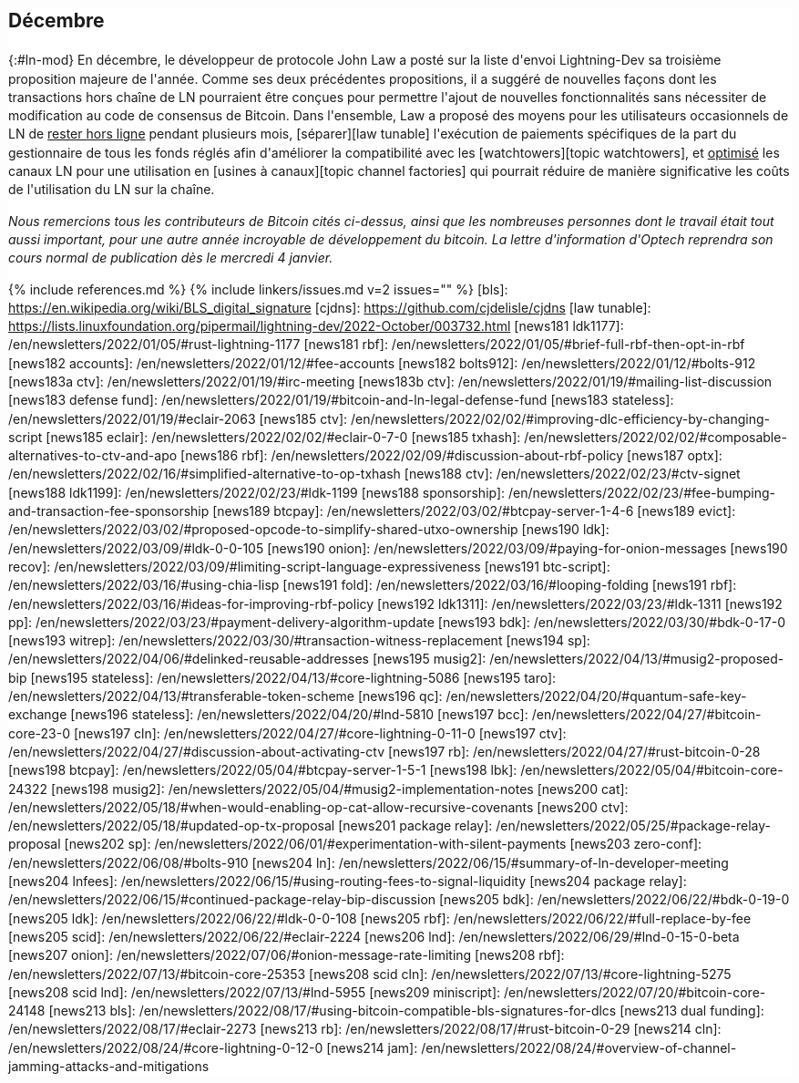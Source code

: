## Décembre

{:#ln-mod}
En décembre, le développeur de protocole John Law a posté sur la liste d'envoi Lightning-Dev
sa troisième proposition majeure de l'année. Comme ses deux précédentes propositions,
il a suggéré de nouvelles façons dont les transactions hors chaîne de LN pourraient être
conçues pour permettre l'ajout de nouvelles fonctionnalités sans nécessiter de modification
au code de consensus de Bitcoin. Dans l'ensemble, Law a proposé des moyens pour les utilisateurs
occasionnels de LN de [rester hors ligne][news221 ln-mod] pendant plusieurs mois,
[séparer][law tunable] l'exécution de paiements spécifiques de la part du
gestionnaire de tous les fonds réglés afin d'améliorer la compatibilité avec les
[watchtowers][topic watchtowers], et [optimisé][news230 ln-mod] les canaux LN
pour une utilisation en [usines à canaux][topic channel factories] qui
pourrait réduire de manière significative les coûts de l'utilisation du LN sur la chaîne.

*Nous remercions tous les contributeurs de Bitcoin cités ci-dessus, ainsi que les nombreuses personnes dont le travail était tout aussi important, pour une autre année incroyable de développement du bitcoin. La lettre d'information d'Optech reprendra son cours normal de publication dès le mercredi 4 janvier.*

{% include references.md %}
{% include linkers/issues.md v=2 issues="" %}
[bls]: https://en.wikipedia.org/wiki/BLS_digital_signature
[cjdns]: https://github.com/cjdelisle/cjdns
[law tunable]: https://lists.linuxfoundation.org/pipermail/lightning-dev/2022-October/003732.html
[news181 ldk1177]: /en/newsletters/2022/01/05/#rust-lightning-1177
[news181 rbf]: /en/newsletters/2022/01/05/#brief-full-rbf-then-opt-in-rbf
[news182 accounts]: /en/newsletters/2022/01/12/#fee-accounts
[news182 bolts912]: /en/newsletters/2022/01/12/#bolts-912
[news183a ctv]: /en/newsletters/2022/01/19/#irc-meeting
[news183b ctv]: /en/newsletters/2022/01/19/#mailing-list-discussion
[news183 defense fund]: /en/newsletters/2022/01/19/#bitcoin-and-ln-legal-defense-fund
[news183 stateless]: /en/newsletters/2022/01/19/#eclair-2063
[news185 ctv]: /en/newsletters/2022/02/02/#improving-dlc-efficiency-by-changing-script
[news185 eclair]: /en/newsletters/2022/02/02/#eclair-0-7-0
[news185 txhash]: /en/newsletters/2022/02/02/#composable-alternatives-to-ctv-and-apo
[news186 rbf]: /en/newsletters/2022/02/09/#discussion-about-rbf-policy
[news187 optx]: /en/newsletters/2022/02/16/#simplified-alternative-to-op-txhash
[news188 ctv]: /en/newsletters/2022/02/23/#ctv-signet
[news188 ldk1199]: /en/newsletters/2022/02/23/#ldk-1199
[news188 sponsorship]: /en/newsletters/2022/02/23/#fee-bumping-and-transaction-fee-sponsorship
[news189 btcpay]: /en/newsletters/2022/03/02/#btcpay-server-1-4-6
[news189 evict]: /en/newsletters/2022/03/02/#proposed-opcode-to-simplify-shared-utxo-ownership
[news190 ldk]: /en/newsletters/2022/03/09/#ldk-0-0-105
[news190 onion]: /en/newsletters/2022/03/09/#paying-for-onion-messages
[news190 recov]: /en/newsletters/2022/03/09/#limiting-script-language-expressiveness
[news191 btc-script]: /en/newsletters/2022/03/16/#using-chia-lisp
[news191 fold]: /en/newsletters/2022/03/16/#looping-folding
[news191 rbf]: /en/newsletters/2022/03/16/#ideas-for-improving-rbf-policy
[news192 ldk1311]: /en/newsletters/2022/03/23/#ldk-1311
[news192 pp]: /en/newsletters/2022/03/23/#payment-delivery-algorithm-update
[news193 bdk]: /en/newsletters/2022/03/30/#bdk-0-17-0
[news193 witrep]: /en/newsletters/2022/03/30/#transaction-witness-replacement
[news194 sp]: /en/newsletters/2022/04/06/#delinked-reusable-addresses
[news195 musig2]: /en/newsletters/2022/04/13/#musig2-proposed-bip
[news195 stateless]: /en/newsletters/2022/04/13/#core-lightning-5086
[news195 taro]: /en/newsletters/2022/04/13/#transferable-token-scheme
[news196 qc]: /en/newsletters/2022/04/20/#quantum-safe-key-exchange
[news196 stateless]: /en/newsletters/2022/04/20/#lnd-5810
[news197 bcc]: /en/newsletters/2022/04/27/#bitcoin-core-23-0
[news197 cln]: /en/newsletters/2022/04/27/#core-lightning-0-11-0
[news197 ctv]: /en/newsletters/2022/04/27/#discussion-about-activating-ctv
[news197 rb]: /en/newsletters/2022/04/27/#rust-bitcoin-0-28
[news198 btcpay]: /en/newsletters/2022/05/04/#btcpay-server-1-5-1
[news198 lbk]: /en/newsletters/2022/05/04/#bitcoin-core-24322
[news198 musig2]: /en/newsletters/2022/05/04/#musig2-implementation-notes
[news200 cat]: /en/newsletters/2022/05/18/#when-would-enabling-op-cat-allow-recursive-covenants
[news200 ctv]: /en/newsletters/2022/05/18/#updated-op-tx-proposal
[news201 package relay]: /en/newsletters/2022/05/25/#package-relay-proposal
[news202 sp]: /en/newsletters/2022/06/01/#experimentation-with-silent-payments
[news203 zero-conf]: /en/newsletters/2022/06/08/#bolts-910
[news204 ln]: /en/newsletters/2022/06/15/#summary-of-ln-developer-meeting
[news204 lnfees]: /en/newsletters/2022/06/15/#using-routing-fees-to-signal-liquidity
[news204 package relay]: /en/newsletters/2022/06/15/#continued-package-relay-bip-discussion
[news205 bdk]: /en/newsletters/2022/06/22/#bdk-0-19-0
[news205 ldk]: /en/newsletters/2022/06/22/#ldk-0-0-108
[news205 rbf]: /en/newsletters/2022/06/22/#full-replace-by-fee
[news205 scid]: /en/newsletters/2022/06/22/#eclair-2224
[news206 lnd]: /en/newsletters/2022/06/29/#lnd-0-15-0-beta
[news207 onion]: /en/newsletters/2022/07/06/#onion-message-rate-limiting
[news208 rbf]: /en/newsletters/2022/07/13/#bitcoin-core-25353
[news208 scid cln]: /en/newsletters/2022/07/13/#core-lightning-5275
[news208 scid lnd]: /en/newsletters/2022/07/13/#lnd-5955
[news209 miniscript]: /en/newsletters/2022/07/20/#bitcoin-core-24148
[news213 bls]: /en/newsletters/2022/08/17/#using-bitcoin-compatible-bls-signatures-for-dlcs
[news213 dual funding]: /en/newsletters/2022/08/17/#eclair-2273
[news213 rb]: /en/newsletters/2022/08/17/#rust-bitcoin-0-29
[news214 cln]: /en/newsletters/2022/08/24/#core-lightning-0-12-0
[news214 jam]: /en/newsletters/2022/08/24/#overview-of-channel-jamming-attacks-and-mitigations

[news214 sp]: /en/newsletters/2022/08/24/#updated-silent-payments-pr
[news215 dual funding]: /en/newsletters/2022/08/31/#eclair-2275
[news215 lnd]: /en/newsletters/2022/08/31/#lnd-0-15-1-beta
[news217 ldk]: /fr/newsletters/2022/09/14/#ldk-0-0-111
[news218 apo]: /fr/newsletters/2022/09/21/#creer-des-drivechains-avec-apo-et-une-installation-en-confiance
[news219 inquisition]: /fr/newsletters/2022/09/28/#implementation-de-bitcoin-concue-pour-tester-les-soft-forks-sur-signet
[news219 ratecards]: /fr/newsletters/2022/09/28/#fees-ratecards
[news220 async]: /fr/newsletters/2022/10/05/#eclair-2435
[news220 flow control]: /fr/newsletters/2022/10/05/#ln-flow-control
[news220 v3]: /fr/newsletters/2022/10/05/#proposition-de-nouvelle-politique-de-relai-de-transaction-concue-pour-les-penalites-sur-ln
[news221 ln-mod]: /fr/newsletters/2022/10/12/#ln-avec-une-proposition-de-hors-ligne-long
[news222 bug]: /fr/newsletters/2022/10/19/#bug-d-analyse-de-bloc-affectant-btcd-et-lnd
[news222 musig2]: /fr/newsletters/2022/10/19/#validite-de-la-securite-de-musig2
[news222 rbf]: /fr/newsletters/2022/10/19/#option-de-remplacement-de-transaction
[news222 rollups]: /fr/newsletters/2022/10/19/#recherche-sur-les-rollups-de-validite
[news222 v2trans]: /fr/newsletters/2022/10/19/#mise-a-jour-bip324
[news223 ephemeral]: /fr/newsletters/2022/10/26/#ephemeral-anchors
[news223 rbf]: /fr/newsletters/2022/10/26/#poursuite-de-la-discussion-sur-le-full-rbf
[news223 xscribe]: /fr/newsletters/2022/10/26/#coredev-tech-transcription
[news224 fat]: /fr/newsletters/2022/11/02/#attribution-de-l-echec-du-routage-ln
[news224 rbf]: /fr/newsletters/2022/11/02/#coherence-mempool
[news225 bug]: /fr/newsletters/2022/11/09/#bogue-d-analyse-des-blocs-affectant-plusieurs-logiciels
[news225 fat]: /fr/newsletters/2022/11/09/#eclair-2441
[news225 rbf]: /fr/newsletters/2022/11/09/#poursuite-de-la-discussion-sur-l-activation-de-full-rbf
[news226 fat]: /fr/newsletters/2022/11/16/#core-lightning-5698
[news226 jam]: /fr/newsletters/2022/11/16/#document-sur-les-attaques-par-brouillage-de-canaux
[news226 matt]: /fr/newsletters/2022/11/16/#contrats-intelligents-generaux-en-bitcoin-via-des-clauses-restrictives
[news228 jam]: /fr/newsletters/2022/11/30/#proposition-de-references-de-reputation-pour-attenuer-les-attaques-de-brouillage-ln
[news229 cln]: /fr/newsletters/2022/12/07/#core-lightning-22-11
[news230 bcc]: /fr/newsletters/2022/12/14/#bitcoin-core-24-0-1
[news230 jam]: /fr/newsletters/2022/12/14/#brouillage-local-pour-eviter-le-brouillage-a-distance
[news230 libsecp]: /fr/newsletters/2022/12/14/#libsecp256k1-0-2-0
[news230 ln-mod]: /fr/newsletters/2022/12/14/#proposition-d-optimisation-du-protocole-d-usines-a-canaux-ln
[news230 rbf]: /fr/newsletters/2022/12/14/#suivi-des-remplacements-par-full-rbf
[news231 v3relay]: /fr/newsletters/2022/12/21/#v3-tx-relay
[bulletins]: /fr/newsletters/
[index des sujets]: /en/topics/
[yirs 2018]: /en/newsletters/2018/12/28/
[yirs 2019]: /en/newsletters/2019/12/28/
[yirs 2020]: /en/newsletters/2020/12/23/
[yirs 2021]: /en/newsletters/2021/12/22/